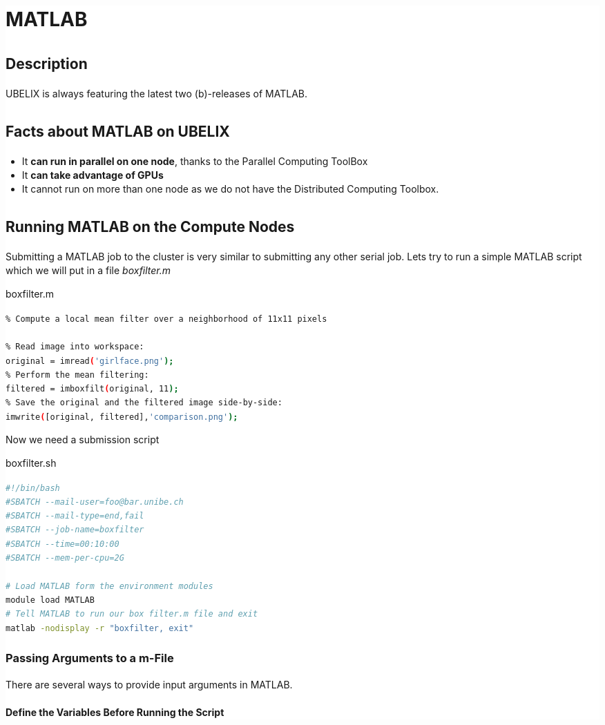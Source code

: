 # MATLAB

## Description

UBELIX is always featuring the latest two (b)-releases of MATLAB.

## Facts about MATLAB on UBELIX

* It **can run in parallel on one node**, thanks to the Parallel Computing ToolBox
* It **can take advantage of GPUs**
* It cannot run on more than one node as we do not have the Distributed Computing Toolbox.

## Running MATLAB on the Compute Nodes

Submitting a MATLAB job to the cluster is very similar to submitting any other serial job. Lets try to run a simple MATLAB script which we will put in a file _boxfilter.m_

boxfilter.m
```Bash
% Compute a local mean filter over a neighborhood of 11x11 pixels

% Read image into workspace:
original = imread('girlface.png');
% Perform the mean filtering:
filtered = imboxfilt(original, 11);
% Save the original and the filtered image side-by-side:
imwrite([original, filtered],'comparison.png');
```

Now we need a submission script

boxfilter.sh
```Bash
#!/bin/bash
#SBATCH --mail-user=foo@bar.unibe.ch
#SBATCH --mail-type=end,fail
#SBATCH --job-name=boxfilter
#SBATCH --time=00:10:00
#SBATCH --mem-per-cpu=2G

# Load MATLAB form the environment modules
module load MATLAB
# Tell MATLAB to run our box filter.m file and exit
matlab -nodisplay -r "boxfilter, exit"
```

### Passing Arguments to a m-File

There are several ways to provide input arguments in MATLAB.

#### Define the Variables Before Running the Script

